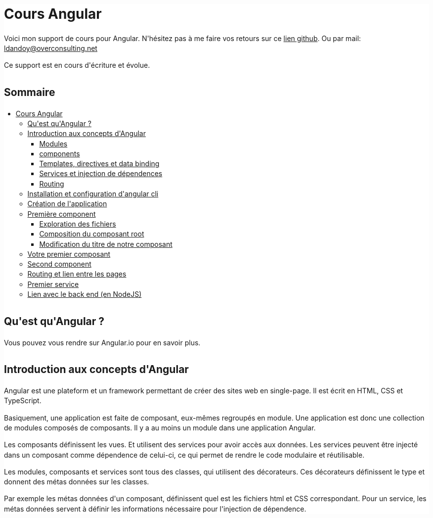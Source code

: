 # Cours Angular

Voici mon support de cours pour Angular. N'hésitez pas à me faire vos retours sur ce [lien github](http://github.com/ldandoy/cours). Ou par mail: [ldandoy@overconsulting.net](mailto:ldandoy@overconsulting.net)

Ce support est en cours d'écriture et évolue.
## Sommaire 

- [Cours Angular](#cours-angular)
  - [Qu'est qu'Angular ?](#quest-quangular-)
  - [Introduction aux concepts d'Angular](#introduction-aux-concepts-dangular)
    - [Modules](#modules)
    - [components](#components)
    - [Templates, directives et data binding](#templates-directives-et-data-binding)
    - [Services et injection de dépendences](#services-et-injection-de-dépendences)
    - [Routing](#routing)
  - [Installation et configuration d'angular cli](#installation-et-configuration-dangular-cli)
  - [Création de l'application](#création-de-lapplication)
  - [Première component](#première-component)
    - [Exploration des fichiers](#exploration-des-fichiers)
    - [Composition du composant root](#composition-du-composant-root)
    - [Modification du titre de notre composant](#modification-du-titre-de-notre-composant)
  - [Votre premier composant](#votre-premier-composant)
  - [Second component](#second-component)
  - [Routing et lien entre les pages](#routing-et-lien-entre-les-pages)
  - [Premier service](#premier-service)
  - [Lien avec le back end (en NodeJS)](#lien-avec-le-back-end-en-nodejs)

## Qu'est qu'Angular ?

Vous pouvez vous rendre sur Angular.io pour en savoir plus.

## Introduction aux concepts d'Angular

Angular est une plateform et un framework permettant de créer des sites web en single-page. Il est écrit en HTML, CSS et TypeScript.

Basiquement, une application est faite de composant, eux-mêmes regroupés en module. Une application est donc une collection de modules composés de composants. Il y a au moins un module dans une application Angular.

Les composants définissent les vues. Et utilisent des services pour avoir accès aux données. Les services peuvent être injecté dans un composant comme dépendence de celui-ci, ce qui permet de rendre le code modulaire et réutilisable.

Les modules, composants et services sont tous des classes, qui utilisent des décorateurs. Ces décorateurs définissent le type et donnent des métas données sur les classes.

Par exemple les métas données d'un composant, définissent quel est les fichiers html et CSS correspondant. Pour un service, les métas données servent à définir les informations nécessaire pour l'injection de dépendence.
